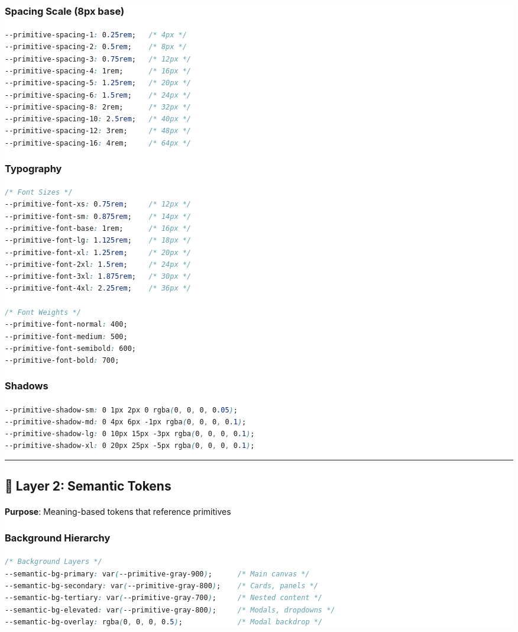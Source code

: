 ### Spacing Scale (8px base)

```css
--primitive-spacing-1: 0.25rem;   /* 4px */
--primitive-spacing-2: 0.5rem;    /* 8px */
--primitive-spacing-3: 0.75rem;   /* 12px */
--primitive-spacing-4: 1rem;      /* 16px */
--primitive-spacing-5: 1.25rem;   /* 20px */
--primitive-spacing-6: 1.5rem;    /* 24px */
--primitive-spacing-8: 2rem;      /* 32px */
--primitive-spacing-10: 2.5rem;   /* 40px */
--primitive-spacing-12: 3rem;     /* 48px */
--primitive-spacing-16: 4rem;     /* 64px */
```

### Typography

```css
/* Font Sizes */
--primitive-font-xs: 0.75rem;     /* 12px */
--primitive-font-sm: 0.875rem;    /* 14px */
--primitive-font-base: 1rem;      /* 16px */
--primitive-font-lg: 1.125rem;    /* 18px */
--primitive-font-xl: 1.25rem;     /* 20px */
--primitive-font-2xl: 1.5rem;     /* 24px */
--primitive-font-3xl: 1.875rem;   /* 30px */
--primitive-font-4xl: 2.25rem;    /* 36px */

/* Font Weights */
--primitive-font-normal: 400;
--primitive-font-medium: 500;
--primitive-font-semibold: 600;
--primitive-font-bold: 700;
```

### Shadows

```css
--primitive-shadow-sm: 0 1px 2px 0 rgba(0, 0, 0, 0.05);
--primitive-shadow-md: 0 4px 6px -1px rgba(0, 0, 0, 0.1);
--primitive-shadow-lg: 0 10px 15px -3px rgba(0, 0, 0, 0.1);
--primitive-shadow-xl: 0 20px 25px -5px rgba(0, 0, 0, 0.1);
```

---

## 🔶 Layer 2: Semantic Tokens

**Purpose**: Meaning-based tokens that reference primitives

### Background Hierarchy

```css
/* Background Layers */
--semantic-bg-primary: var(--primitive-gray-900);      /* Main canvas */
--semantic-bg-secondary: var(--primitive-gray-800);    /* Cards, panels */
--semantic-bg-tertiary: var(--primitive-gray-700);     /* Nested content */
--semantic-bg-elevated: var(--primitive-gray-800);     /* Modals, dropdowns */
--semantic-bg-overlay: rgba(0, 0, 0, 0.5);             /* Modal backdrop */
```
